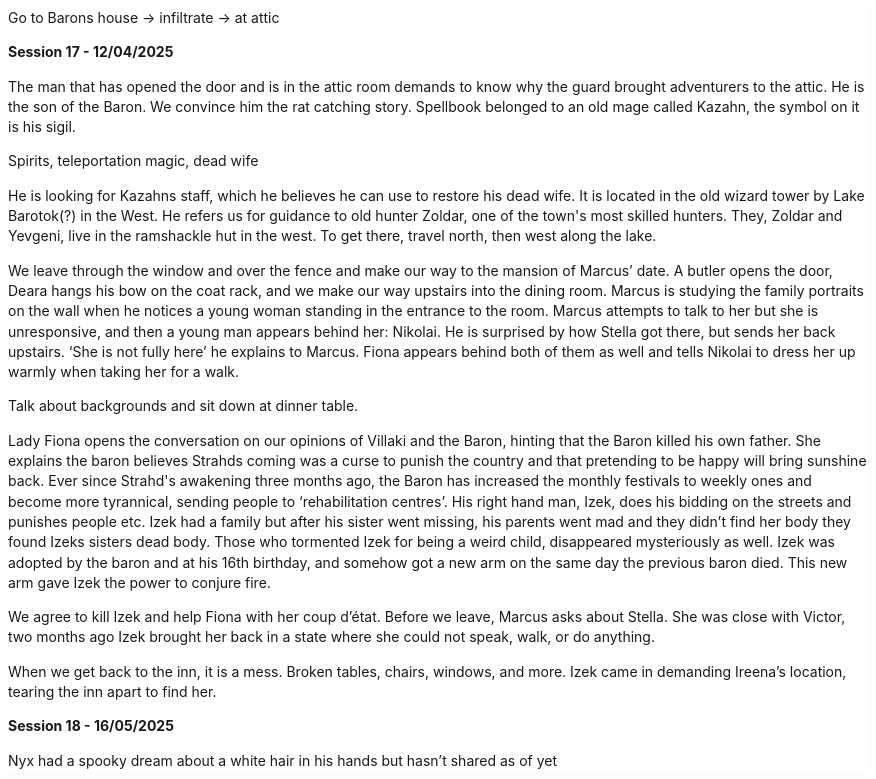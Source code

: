 Go to Barons house → infiltrate → at attic

  

**Session 17 - 12/04/2025**

The man that has opened the door and is in the attic room demands to know why the guard brought adventurers to the attic. He is the son of the Baron. We convince him the rat catching story. Spellbook belonged to an old mage called Kazahn, the symbol on it is his sigil. 

Spirits, teleportation magic, dead wife

  

He is looking for Kazahns staff, which he believes he can use to restore his dead wife. It is located in the old wizard tower by Lake Barotok(?) in the West. He refers us for guidance to old hunter Zoldar, one of the town's most skilled hunters. They, Zoldar and Yevgeni, live in the ramshackle hut in the west. To get there, travel north, then west along the lake.

  

We leave through the window and over the fence and make our way to the mansion of Marcus’ date. A butler opens the door, Deara hangs his bow on the coat rack, and we make our way upstairs into the dining room. Marcus is studying the family portraits on the wall when he notices a young woman standing in the entrance to the room. Marcus attempts to talk to her but she is unresponsive, and then a young man appears behind her: Nikolai. He is surprised by how Stella got there, but sends her back upstairs. ‘She is not fully here’ he explains to Marcus. Fiona appears behind both of them as well and tells Nikolai to dress her up warmly when taking her for a walk.

  

Talk about backgrounds and sit down at dinner table.

  

Lady Fiona opens the conversation on our opinions of Villaki and the Baron, hinting that the Baron killed his own father. She explains the baron believes Strahds coming was a curse to punish the country and that pretending to be happy will bring sunshine back. Ever since Strahd's awakening three months ago, the Baron has increased the monthly festivals to weekly ones and become more tyrannical, sending people to ‘rehabilitation centres’. His right hand man, Izek, does his bidding on the streets and punishes people etc. Izek had a family but after his sister went missing, his parents went mad and they didn’t find her body they found Izeks sisters dead body. Those who tormented Izek for being a weird child, disappeared mysteriously as well. Izek was adopted by the baron and at his 16th birthday, and somehow got a new arm on the same day the previous baron died. This new arm gave Izek the power to conjure fire.

  

We agree to kill Izek and help Fiona with her coup d’état. Before we leave, Marcus asks about Stella. She was close with Victor, two months ago Izek brought her back in a state where she could not speak, walk, or do anything. 

  

When we get back to the inn, it is a mess. Broken tables, chairs, windows, and more. Izek came in demanding Ireena’s location, tearing the inn apart to find her.

  

**Session 18 - 16/05/2025**

  

Nyx had a spooky dream about a white hair in his hands but hasn’t shared as of yet
